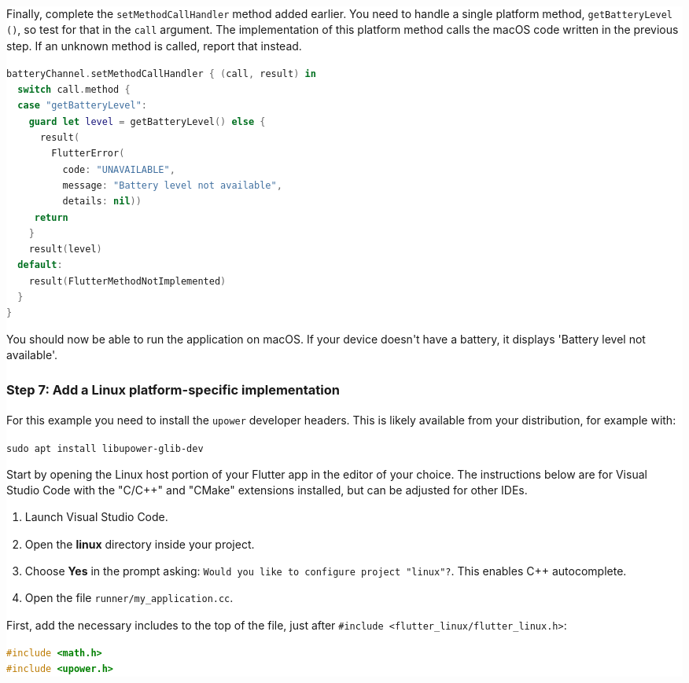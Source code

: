 Finally, complete the `setMethodCallHandler` method added earlier.
You need to handle a single platform method, `getBatteryLevel()`,
so test for that in the `call` argument.
The implementation of this platform method calls
the macOS code written in the previous step. If an unknown method
is called, report that instead.

```swift title="MainFlutterWindow.swift"
batteryChannel.setMethodCallHandler { (call, result) in
  switch call.method {
  case "getBatteryLevel":
    guard let level = getBatteryLevel() else {
      result(
        FlutterError(
          code: "UNAVAILABLE",
          message: "Battery level not available",
          details: nil))
     return
    }
    result(level)
  default:
    result(FlutterMethodNotImplemented)
  }
}
```

You should now be able to run the application on macOS.
If your device doesn't have a battery,
it displays 'Battery level not available'.

### Step 7: Add a Linux platform-specific implementation
  
For this example you need to install the `upower` developer headers.
This is likely available from your distribution, for example with:

```console
sudo apt install libupower-glib-dev
```

Start by opening the Linux host portion of your Flutter app in the editor
of your choice. The instructions below are for Visual Studio Code with the
"C/C++" and "CMake" extensions installed, but can be adjusted for other IDEs.

1. Launch Visual Studio Code.

1. Open the **linux** directory inside your project.

1. Choose **Yes** in the prompt asking: `Would you like to configure project "linux"?`.
   This enables C++ autocomplete.

1. Open the file `runner/my_application.cc`.
  
First, add the necessary includes to the top of the file, just
after `#include <flutter_linux/flutter_linux.h>`:

```c title="runner/my_application.cc"
#include <math.h>
#include <upower.h>
```
